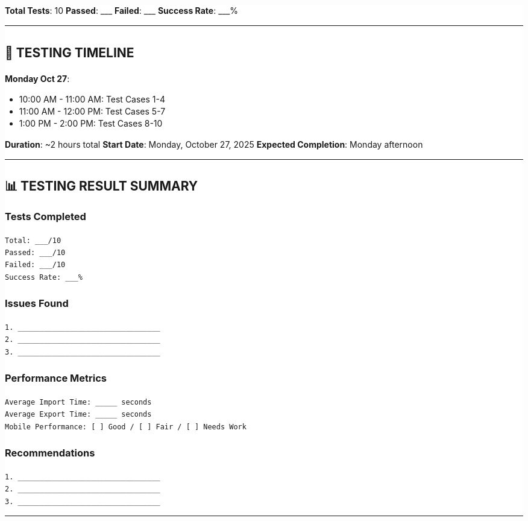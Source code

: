 **Total Tests**: 10
**Passed**: ___
**Failed**: ___
**Success Rate**: ___%

---

## 🎯 TESTING TIMELINE

**Monday Oct 27**:
- 10:00 AM - 11:00 AM: Test Cases 1-4
- 11:00 AM - 12:00 PM: Test Cases 5-7
- 1:00 PM - 2:00 PM: Test Cases 8-10

**Duration**: ~2 hours total
**Start Date**: Monday, October 27, 2025
**Expected Completion**: Monday afternoon

---

## 📊 TESTING RESULT SUMMARY

### Tests Completed
```
Total: ___/10
Passed: ___/10
Failed: ___/10
Success Rate: ___%
```

### Issues Found
```
1. _________________________________
2. _________________________________
3. _________________________________
```

### Performance Metrics
```
Average Import Time: _____ seconds
Average Export Time: _____ seconds
Mobile Performance: [ ] Good / [ ] Fair / [ ] Needs Work
```

### Recommendations
```
1. _________________________________
2. _________________________________
3. _________________________________
```

---
